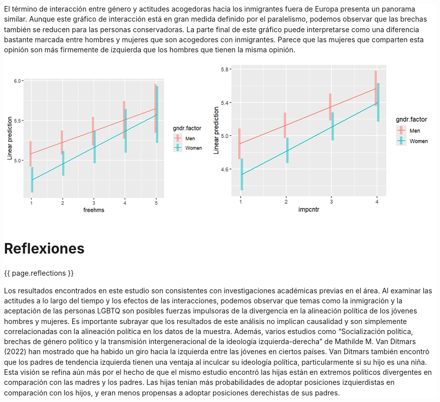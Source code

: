 El término de interacción entre género y actitudes acogedoras hacia los inmigrantes fuera de Europa presenta un panorama similar. Aunque este gráfico de interacción está en gran medida definido por el paralelismo, podemos observar que las brechas también se reducen para las personas conservadoras. La parte final de este gráfico puede interpretarse como una diferencia bastante marcada entre hombres y mujeres que son acogedores con inmigrantes. Parece que las mujeres que comparten esta opinión son más firmemente de izquierda que los hombres que tienen la misma opinión. 

![Interaction_freehms](https://raw.githubusercontent.com/MKB1109/Blog/main/Bilde8.png)
![Interaction_impcntr](https://raw.githubusercontent.com/MKB1109/Blog/main/Bilde9.png)

# Reflexiones
{{ page.reflections }}

Los resultados encontrados en este estudio son consistentes con investigaciones académicas previas en el área. Al examinar las actitudes a lo largo del tiempo y los efectos de las interacciones, podemos observar que temas como la inmigración y la aceptación de las personas LGBTQ son posibles fuerzas impulsoras de la divergencia en la alineación política de los jóvenes hombres y mujeres. Es importante subrayar que los resultados de este análisis no implican causalidad y son simplemente correlacionadas con la alineación política en los datos de la muestra. Además, varios estudios como “Socialización política, brechas de género político y la transmisión intergeneracional de la ideología izquierda-derecha” de Mathilde M. Van Ditmars (2022) han mostrado que ha habido un giro hacia la izquierda entre las jóvenes en ciertos países. Van Ditmars también encontró que los padres de tendencia izquierda tienen una ventaja al inculcar su ideología política, particularmente si su hijo es una niña. Esta visión se refina aún más por el hecho de que el mismo estudio encontró las hijas están en extremos políticos divergentes en comparación con las madres y los padres. Las hijas tenían más probabilidades de adoptar posiciones izquierdistas en comparación con los hijos, y eran menos propensas a adoptar posiciones derechistas de sus padres. 
